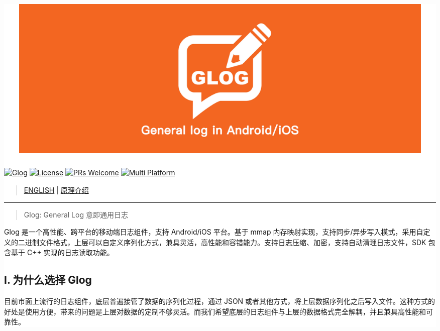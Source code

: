 <h1 align="center">
<img width="800px" src="Art/glog-logo.png" />
</h1>

[![Glog](https://img.shields.io/badge/huolala-Glog-blue)](https://github.com/HuolalaTech/Glog)
[![License](https://img.shields.io/badge/License-Apache%202.0-orange.svg)](https://raw.githubusercontent.com/HuolalaTech/Glog/master/LICENSE) 
[![PRs Welcome](https://img.shields.io/badge/PRs-welcome-brightgreen.svg)](https://github.com/HuolalaTech/Glog/pulls) 
[![Multi Platform](https://img.shields.io/badge/platform-android%20%7C%20ios-lightgrey)](https://github.com/HuolalaTech/Glog/wiki)

> [ENGLISH](https://github.com/huolalatech/hll-wp-glog) | 
> [原理介绍](https://juejin.cn/post/7168662263337861133/)

---

> Glog: General Log 意即通用日志

Glog 是一个高性能、跨平台的移动端日志组件，支持 Android/iOS 平台。基于 mmap 内存映射实现，支持同步/异步写入模式，采用自定义的二进制文件格式，上层可以自定义序列化方式，兼具灵活，高性能和容错能力。支持日志压缩、加密，支持自动清理日志文件，SDK 包含基于 C++ 实现的日志读取功能。

## I. 为什么选择 Glog
目前市面上流行的日志组件，底层普遍接管了数据的序列化过程，通过 JSON 或者其他方式，将上层数据序列化之后写入文件。这种方式的好处是使用方便，带来的问题是上层对数据的定制不够灵活。而我们希望底层的日志组件与上层的数据格式完全解耦，并且兼具高性能和可靠性。
